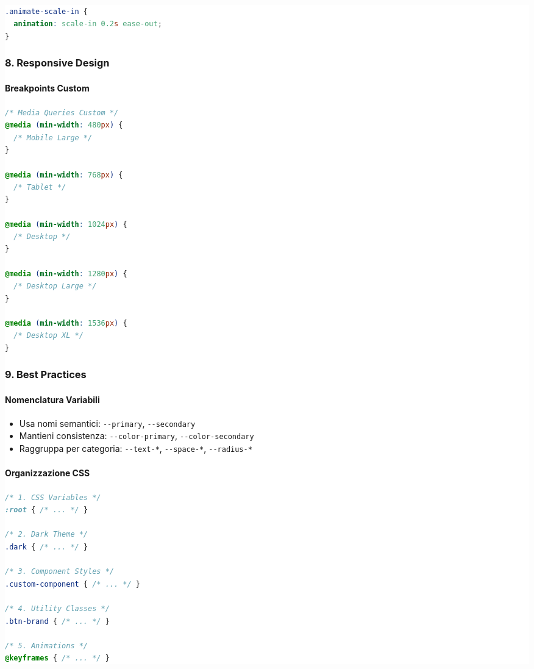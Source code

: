```css
.animate-scale-in {
  animation: scale-in 0.2s ease-out;
}
```

### 8. Responsive Design

#### Breakpoints Custom

```css
/* Media Queries Custom */
@media (min-width: 480px) {
  /* Mobile Large */
}

@media (min-width: 768px) {
  /* Tablet */
}

@media (min-width: 1024px) {
  /* Desktop */
}

@media (min-width: 1280px) {
  /* Desktop Large */
}

@media (min-width: 1536px) {
  /* Desktop XL */
}
```

### 9. Best Practices

#### Nomenclatura Variabili
- Usa nomi semantici: `--primary`, `--secondary`
- Mantieni consistenza: `--color-primary`, `--color-secondary`
- Raggruppa per categoria: `--text-*`, `--space-*`, `--radius-*`

#### Organizzazione CSS
```css
/* 1. CSS Variables */
:root { /* ... */ }

/* 2. Dark Theme */
.dark { /* ... */ }

/* 3. Component Styles */
.custom-component { /* ... */ }

/* 4. Utility Classes */
.btn-brand { /* ... */ }

/* 5. Animations */
@keyframes { /* ... */ }
```
